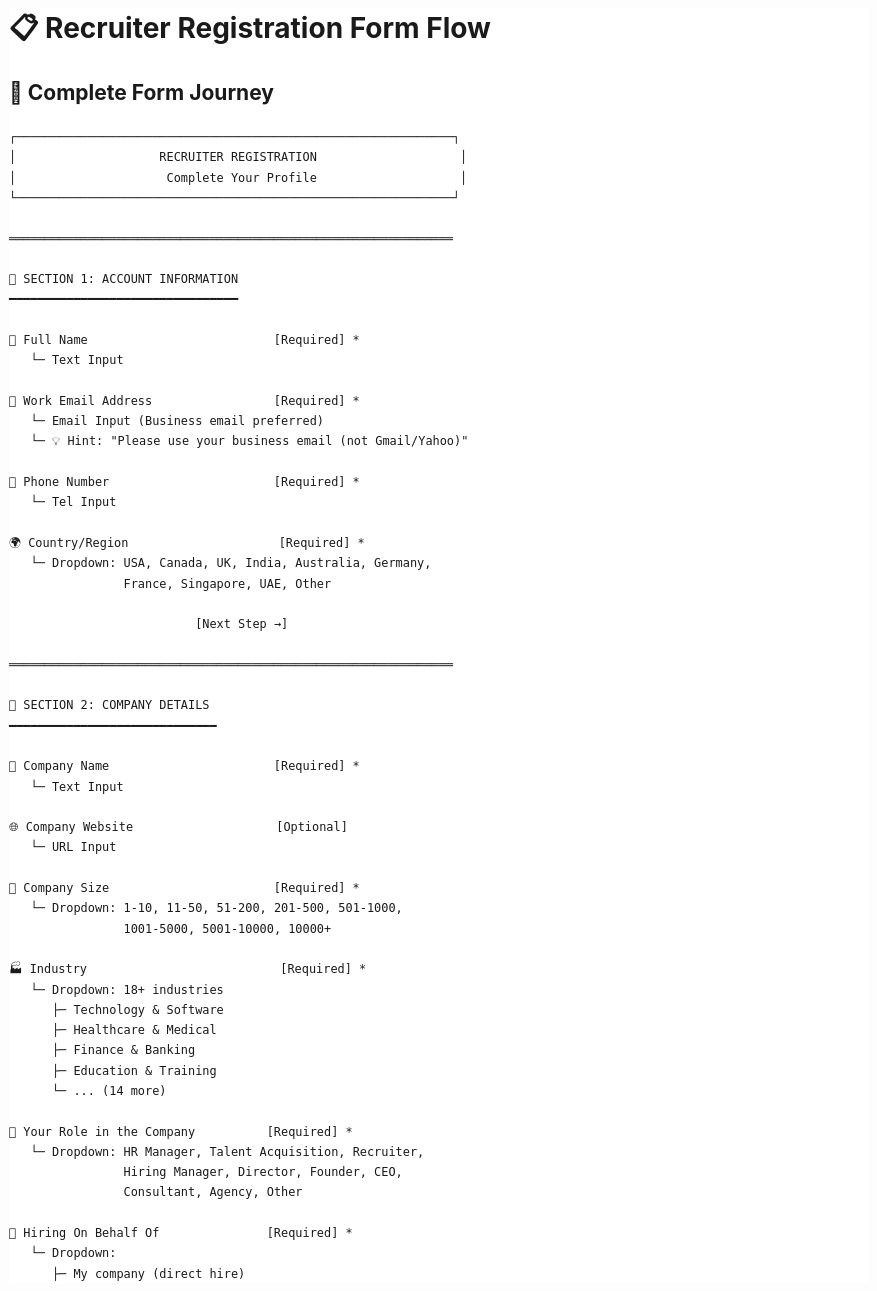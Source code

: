 # 📋 Recruiter Registration Form Flow

## 🔄 Complete Form Journey

```
┌─────────────────────────────────────────────────────────────┐
│                    RECRUITER REGISTRATION                    │
│                     Complete Your Profile                    │
└─────────────────────────────────────────────────────────────┘

══════════════════════════════════════════════════════════════

📍 SECTION 1: ACCOUNT INFORMATION
━━━━━━━━━━━━━━━━━━━━━━━━━━━━━━━━

👤 Full Name                          [Required] *
   └─ Text Input

📧 Work Email Address                 [Required] *
   └─ Email Input (Business email preferred)
   └─ 💡 Hint: "Please use your business email (not Gmail/Yahoo)"

📱 Phone Number                       [Required] *
   └─ Tel Input

🌍 Country/Region                     [Required] *
   └─ Dropdown: USA, Canada, UK, India, Australia, Germany, 
                France, Singapore, UAE, Other

                          [Next Step →]

══════════════════════════════════════════════════════════════

📍 SECTION 2: COMPANY DETAILS
━━━━━━━━━━━━━━━━━━━━━━━━━━━━━

🏢 Company Name                       [Required] *
   └─ Text Input

🌐 Company Website                    [Optional]
   └─ URL Input

👥 Company Size                       [Required] *
   └─ Dropdown: 1-10, 11-50, 51-200, 201-500, 501-1000,
                1001-5000, 5001-10000, 10000+

🏭 Industry                           [Required] *
   └─ Dropdown: 18+ industries
      ├─ Technology & Software
      ├─ Healthcare & Medical
      ├─ Finance & Banking
      ├─ Education & Training
      └─ ... (14 more)

👔 Your Role in the Company          [Required] *
   └─ Dropdown: HR Manager, Talent Acquisition, Recruiter,
                Hiring Manager, Director, Founder, CEO,
                Consultant, Agency, Other

💼 Hiring On Behalf Of               [Required] *
   └─ Dropdown:
      ├─ My company (direct hire)
```